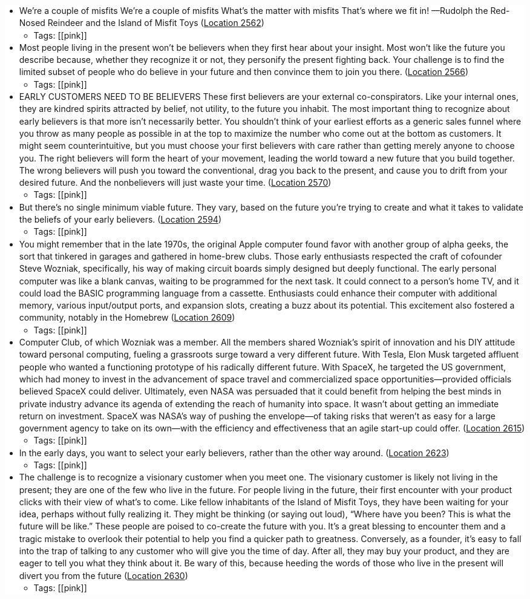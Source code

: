 - We’re a couple of misfits We’re a couple of misfits What’s the matter with misfits That’s where we fit in! —Rudolph the Red-Nosed Reindeer and the Island of Misfit Toys ([Location 2562](https://readwise.io/to_kindle?action=open&asin=B0CMQCHTGF&location=2562))
    - Tags: [[pink]] 
- Most people living in the present won’t be believers when they first hear about your insight. Most won’t like the future you describe because, whether they recognize it or not, they personify the present fighting back. Your challenge is to find the limited subset of people who do believe in your future and then convince them to join you there. ([Location 2566](https://readwise.io/to_kindle?action=open&asin=B0CMQCHTGF&location=2566))
    - Tags: [[pink]] 
- EARLY CUSTOMERS NEED TO BE BELIEVERS These first believers are your external co-conspirators. Like your internal ones, they are kindred spirits attracted by belief, not utility, to the future you inhabit. The most important thing to recognize about early believers is that more isn’t necessarily better. You shouldn’t think of your earliest efforts as a generic sales funnel where you throw as many people as possible in at the top to maximize the number who come out at the bottom as customers. It might seem counterintuitive, but you must choose your first believers with care rather than getting merely anyone to choose you. The right believers will form the heart of your movement, leading the world toward a new future that you build together. The wrong believers will push you toward the conventional, drag you back to the present, and cause you to drift from your desired future. And the nonbelievers will just waste your time. ([Location 2570](https://readwise.io/to_kindle?action=open&asin=B0CMQCHTGF&location=2570))
    - Tags: [[pink]] 
- But there’s no single minimum viable future. They vary, based on the future you’re trying to create and what it takes to validate the beliefs of your early believers. ([Location 2594](https://readwise.io/to_kindle?action=open&asin=B0CMQCHTGF&location=2594))
    - Tags: [[pink]] 
- You might remember that in the late 1970s, the original Apple computer found favor with another group of alpha geeks, the sort that tinkered in garages and gathered in home-brew clubs. Those early enthusiasts respected the craft of cofounder Steve Wozniak, specifically, his way of making circuit boards simply designed but deeply functional. The early personal computer was like a blank canvas, waiting to be programmed for the next task. It could connect to a person’s home TV, and it could load the BASIC programming language from a cassette. Enthusiasts could enhance their computer with additional memory, various input/output ports, and expansion slots, creating a buzz about its potential. This excitement also fostered a community, notably in the Homebrew ([Location 2609](https://readwise.io/to_kindle?action=open&asin=B0CMQCHTGF&location=2609))
    - Tags: [[pink]] 
- Computer Club, of which Wozniak was a member. All the members shared Wozniak’s spirit of innovation and his DIY attitude toward personal computing, fueling a grassroots surge toward a very different future. With Tesla, Elon Musk targeted affluent people who wanted a functioning prototype of his radically different future. With SpaceX, he targeted the US government, which had money to invest in the advancement of space travel and commercialized space opportunities—provided officials believed SpaceX could deliver. Ultimately, even NASA was persuaded that it could benefit from helping the best minds in private industry advance its agenda of extending the reach of humanity into space. It wasn’t about getting an immediate return on investment. SpaceX was NASA’s way of pushing the envelope—of taking risks that weren’t as easy for a large government agency to take on its own—with the efficiency and effectiveness that an agile start-up could offer. ([Location 2615](https://readwise.io/to_kindle?action=open&asin=B0CMQCHTGF&location=2615))
    - Tags: [[pink]] 
- In the early days, you want to select your early believers, rather than the other way around. ([Location 2623](https://readwise.io/to_kindle?action=open&asin=B0CMQCHTGF&location=2623))
    - Tags: [[pink]] 
- The challenge is to recognize a visionary customer when you meet one. The visionary customer is likely not living in the present; they are one of the few who live in the future. For people living in the future, their first encounter with your product clicks with their view of what’s to come. Like fellow inhabitants of the Island of Misfit Toys, they have been waiting for your idea, perhaps without fully realizing it. They might be thinking (or saying out loud), “Where have you been? This is what the future will be like.” These people are poised to co-create the future with you. It’s a great blessing to encounter them and a tragic mistake to overlook their potential to help you find a quicker path to greatness. Conversely, as a founder, it’s easy to fall into the trap of talking to any customer who will give you the time of day. After all, they may buy your product, and they are eager to tell you what they think about it. Be wary of this, because heeding the words of those who live in the present will divert you from the future ([Location 2630](https://readwise.io/to_kindle?action=open&asin=B0CMQCHTGF&location=2630))
    - Tags: [[pink]] 
